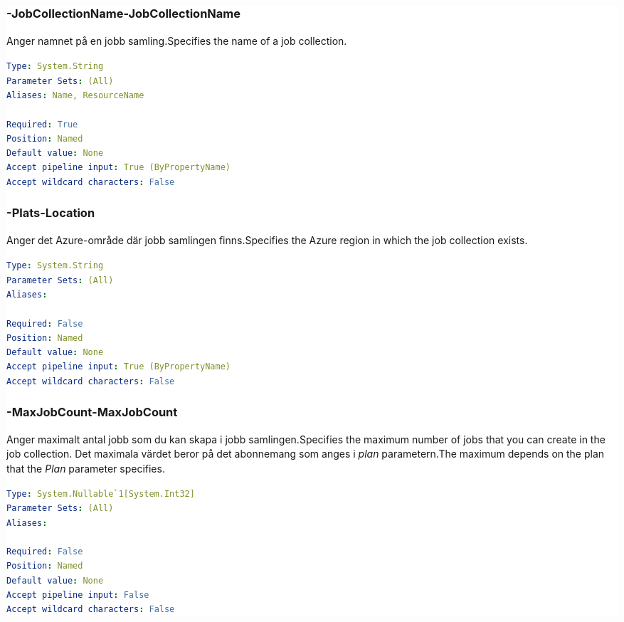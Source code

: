 ### <span data-ttu-id="d850d-119">-JobCollectionName</span><span class="sxs-lookup"><span data-stu-id="d850d-119">-JobCollectionName</span></span>
<span data-ttu-id="d850d-120">Anger namnet på en jobb samling.</span><span class="sxs-lookup"><span data-stu-id="d850d-120">Specifies the name of a job collection.</span></span>

```yaml
Type: System.String
Parameter Sets: (All)
Aliases: Name, ResourceName

Required: True
Position: Named
Default value: None
Accept pipeline input: True (ByPropertyName)
Accept wildcard characters: False
```

### <span data-ttu-id="d850d-121">-Plats</span><span class="sxs-lookup"><span data-stu-id="d850d-121">-Location</span></span>
<span data-ttu-id="d850d-122">Anger det Azure-område där jobb samlingen finns.</span><span class="sxs-lookup"><span data-stu-id="d850d-122">Specifies the Azure region in which the job collection exists.</span></span>

```yaml
Type: System.String
Parameter Sets: (All)
Aliases: 

Required: False
Position: Named
Default value: None
Accept pipeline input: True (ByPropertyName)
Accept wildcard characters: False
```

### <span data-ttu-id="d850d-123">-MaxJobCount</span><span class="sxs-lookup"><span data-stu-id="d850d-123">-MaxJobCount</span></span>
<span data-ttu-id="d850d-124">Anger maximalt antal jobb som du kan skapa i jobb samlingen.</span><span class="sxs-lookup"><span data-stu-id="d850d-124">Specifies the maximum number of jobs that you can create in the job collection.</span></span>
<span data-ttu-id="d850d-125">Det maximala värdet beror på det abonnemang som anges i *plan* parametern.</span><span class="sxs-lookup"><span data-stu-id="d850d-125">The maximum depends on the plan that the *Plan* parameter specifies.</span></span>

```yaml
Type: System.Nullable`1[System.Int32]
Parameter Sets: (All)
Aliases: 

Required: False
Position: Named
Default value: None
Accept pipeline input: False
Accept wildcard characters: False
```
